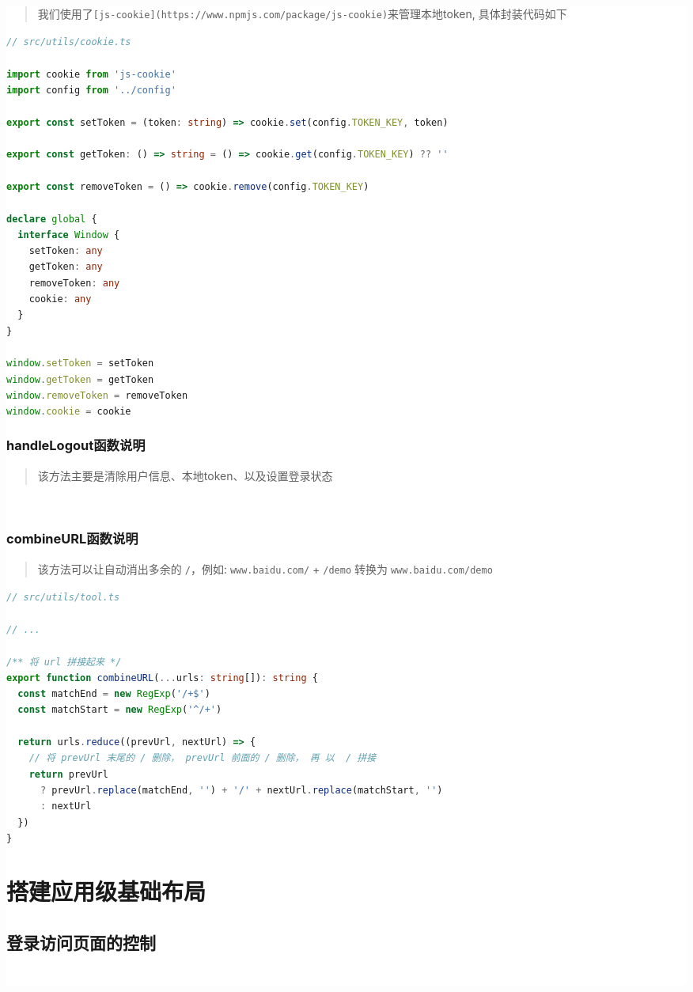 > 我们使用了`[js-cookie](https://www.npmjs.com/package/js-cookie)`来管理本地token, 具体封装代码如下

```typescript
// src/utils/cookie.ts

import cookie from 'js-cookie'
import config from '../config'

export const setToken = (token: string) => cookie.set(config.TOKEN_KEY, token)

export const getToken: () => string = () => cookie.get(config.TOKEN_KEY) ?? ''

export const removeToken = () => cookie.remove(config.TOKEN_KEY)

declare global {
  interface Window {
    setToken: any
    getToken: any
    removeToken: any
    cookie: any
  }
}

window.setToken = setToken
window.getToken = getToken
window.removeToken = removeToken
window.cookie = cookie
```
### handleLogout函数说明
> 该方法主要是清除用户信息、本地token、以及设置登录状态

​

### combineURL函数说明
> 该方法可以让自动消出多余的 `/`，例如: `www.baidu.com/` + `/demo` 转换为 `www.baidu.com/demo` 

```typescript
// src/utils/tool.ts

// ...

/** 将 url 拼接起来 */
export function combineURL(...urls: string[]): string {
  const matchEnd = new RegExp('/+$')
  const matchStart = new RegExp('^/+')

  return urls.reduce((prevUrl, nextUrl) => {
    // 将 prevUrl 末尾的 / 删除， prevUrl 前面的 / 删除， 再 以  / 拼接
    return prevUrl
      ? prevUrl.replace(matchEnd, '') + '/' + nextUrl.replace(matchStart, '')
      : nextUrl
  })
}
```
# 搭建应用级基础布局
## 登录访问页面的控制
​
